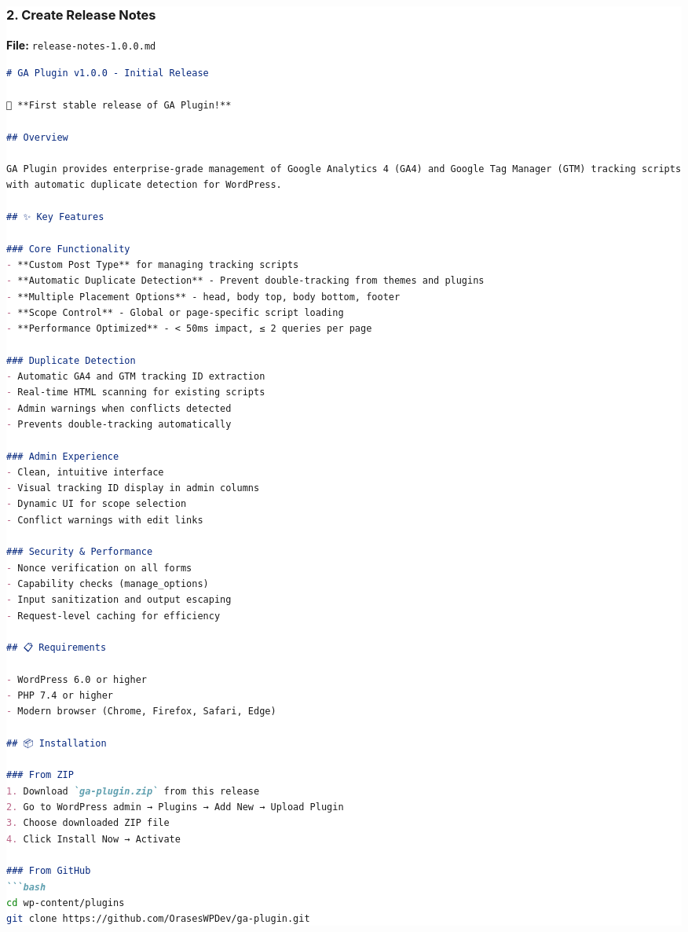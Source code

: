 ### 2. Create Release Notes

**File:** `release-notes-1.0.0.md`

```markdown
# GA Plugin v1.0.0 - Initial Release

🎉 **First stable release of GA Plugin!**

## Overview

GA Plugin provides enterprise-grade management of Google Analytics 4 (GA4) and Google Tag Manager (GTM) tracking scripts with automatic duplicate detection for WordPress.

## ✨ Key Features

### Core Functionality
- **Custom Post Type** for managing tracking scripts
- **Automatic Duplicate Detection** - Prevent double-tracking from themes and plugins
- **Multiple Placement Options** - head, body top, body bottom, footer
- **Scope Control** - Global or page-specific script loading
- **Performance Optimized** - < 50ms impact, ≤ 2 queries per page

### Duplicate Detection
- Automatic GA4 and GTM tracking ID extraction
- Real-time HTML scanning for existing scripts
- Admin warnings when conflicts detected
- Prevents double-tracking automatically

### Admin Experience
- Clean, intuitive interface
- Visual tracking ID display in admin columns
- Dynamic UI for scope selection
- Conflict warnings with edit links

### Security & Performance
- Nonce verification on all forms
- Capability checks (manage_options)
- Input sanitization and output escaping
- Request-level caching for efficiency

## 📋 Requirements

- WordPress 6.0 or higher
- PHP 7.4 or higher
- Modern browser (Chrome, Firefox, Safari, Edge)

## 📦 Installation

### From ZIP
1. Download `ga-plugin.zip` from this release
2. Go to WordPress admin → Plugins → Add New → Upload Plugin
3. Choose downloaded ZIP file
4. Click Install Now → Activate

### From GitHub
```bash
cd wp-content/plugins
git clone https://github.com/OrasesWPDev/ga-plugin.git
```
